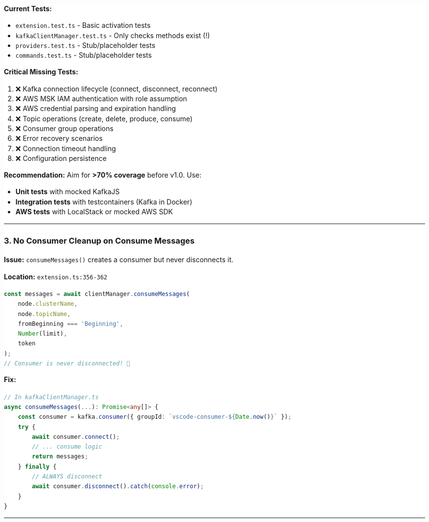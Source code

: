 **Current Tests:**
- `extension.test.ts` - Basic activation tests
- `kafkaClientManager.test.ts` - Only checks methods exist (!)
- `providers.test.ts` - Stub/placeholder tests
- `commands.test.ts` - Stub/placeholder tests

**Critical Missing Tests:**
1. ❌ Kafka connection lifecycle (connect, disconnect, reconnect)
2. ❌ AWS MSK IAM authentication with role assumption
3. ❌ AWS credential parsing and expiration handling
4. ❌ Topic operations (create, delete, produce, consume)
5. ❌ Consumer group operations
6. ❌ Error recovery scenarios
7. ❌ Connection timeout handling
8. ❌ Configuration persistence

**Recommendation:** Aim for **>70% coverage** before v1.0. Use:
- **Unit tests** with mocked KafkaJS
- **Integration tests** with testcontainers (Kafka in Docker)
- **AWS tests** with LocalStack or mocked AWS SDK

---

### 3. **No Consumer Cleanup on Consume Messages**

**Issue:** `consumeMessages()` creates a consumer but never disconnects it.

**Location:** `extension.ts:356-362`

```typescript
const messages = await clientManager.consumeMessages(
    node.clusterName,
    node.topicName,
    fromBeginning === 'Beginning',
    Number(limit),
    token
);
// Consumer is never disconnected! 🔴
```

**Fix:**
```typescript
// In kafkaClientManager.ts
async consumeMessages(...): Promise<any[]> {
    const consumer = kafka.consumer({ groupId: `vscode-consumer-${Date.now()}` });
    try {
        await consumer.connect();
        // ... consume logic
        return messages;
    } finally {
        // ALWAYS disconnect
        await consumer.disconnect().catch(console.error);
    }
}
```

---